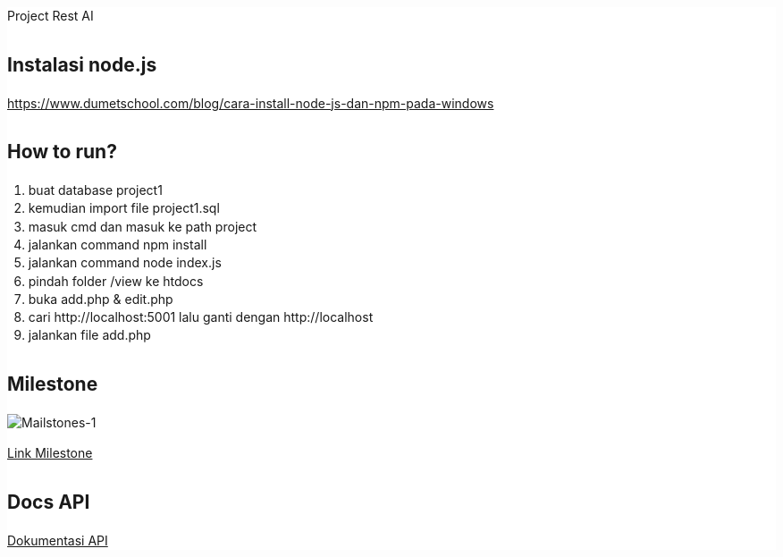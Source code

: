 Project Rest AI

## Instalasi node.js
https://www.dumetschool.com/blog/cara-install-node-js-dan-npm-pada-windows

## How to run?
1. buat database project1
2. kemudian import file project1.sql
3. masuk cmd dan masuk ke path project
4. jalankan command npm install
5. jalankan command node index.js
6. pindah folder /view ke htdocs
7. buka add.php & edit.php
8. cari http://localhost:5001 lalu ganti dengan http://localhost
9. jalankan file add.php

## Milestone
<img src="https://i.ibb.co/WDcf6WG/Mailstones-1.png" alt="Mailstones-1" width="100%">

[Link Milestone](https://time.graphics/line/357911)

## Docs API
[Dokumentasi API](https://documenter.getpostman.com/view/6671153/SzYbxcQw?version=latest)